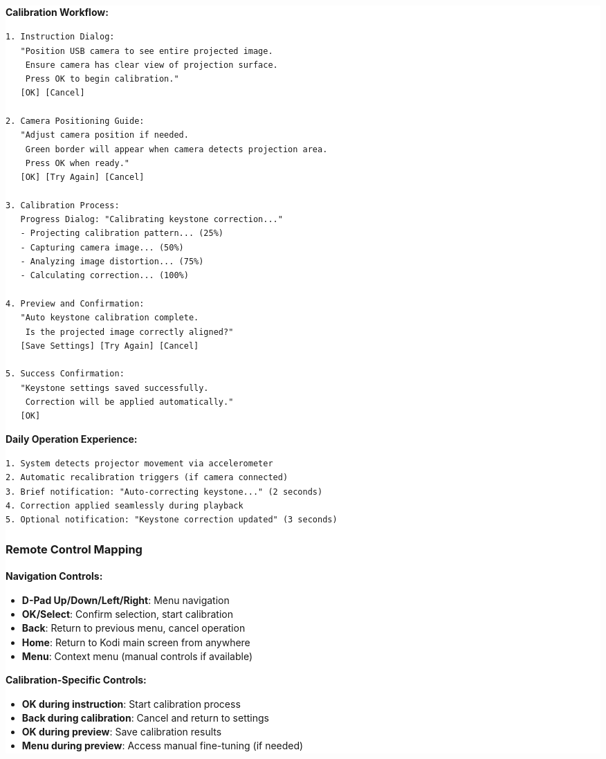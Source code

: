 **Calibration Workflow:**
```
1. Instruction Dialog:
   "Position USB camera to see entire projected image.
    Ensure camera has clear view of projection surface.
    Press OK to begin calibration."
   [OK] [Cancel]

2. Camera Positioning Guide:
   "Adjust camera position if needed.
    Green border will appear when camera detects projection area.
    Press OK when ready."
   [OK] [Try Again] [Cancel]

3. Calibration Process:
   Progress Dialog: "Calibrating keystone correction..."
   - Projecting calibration pattern... (25%)
   - Capturing camera image... (50%)
   - Analyzing image distortion... (75%)
   - Calculating correction... (100%)

4. Preview and Confirmation:
   "Auto keystone calibration complete.
    Is the projected image correctly aligned?"
   [Save Settings] [Try Again] [Cancel]

5. Success Confirmation:
   "Keystone settings saved successfully.
    Correction will be applied automatically."
   [OK]
```

**Daily Operation Experience:**
```
1. System detects projector movement via accelerometer
2. Automatic recalibration triggers (if camera connected)
3. Brief notification: "Auto-correcting keystone..." (2 seconds)
4. Correction applied seamlessly during playback
5. Optional notification: "Keystone correction updated" (3 seconds)
```

### Remote Control Mapping

**Navigation Controls:**
- **D-Pad Up/Down/Left/Right**: Menu navigation
- **OK/Select**: Confirm selection, start calibration
- **Back**: Return to previous menu, cancel operation
- **Home**: Return to Kodi main screen from anywhere
- **Menu**: Context menu (manual controls if available)

**Calibration-Specific Controls:**
- **OK during instruction**: Start calibration process
- **Back during calibration**: Cancel and return to settings
- **OK during preview**: Save calibration results
- **Menu during preview**: Access manual fine-tuning (if needed)

